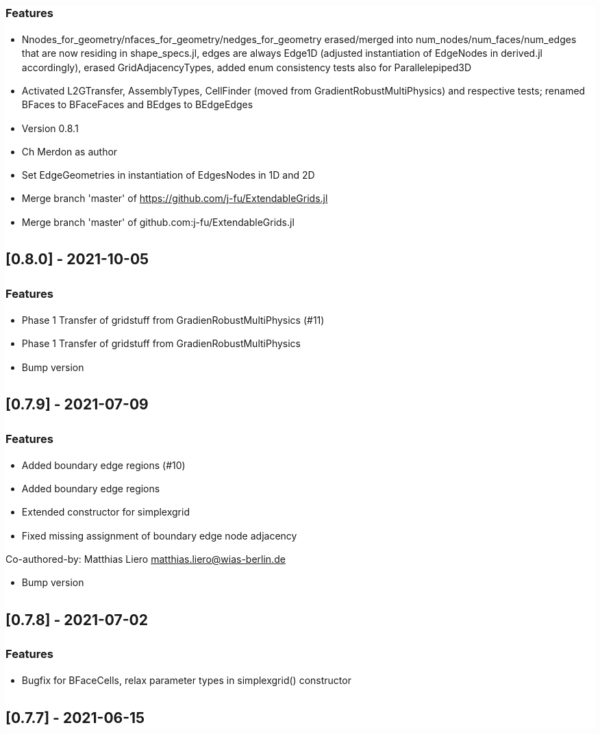 ###  Features

- Nnodes_for_geometry/nfaces_for_geometry/nedges_for_geometry erased/merged into num_nodes/num_faces/num_edges that are now residing in shape_specs.jl, edges are always Edge1D (adjusted instantiation of EdgeNodes in derived.jl accordingly), erased GridAdjacencyTypes, added enum consistency tests also for Parallelepiped3D

- Activated L2GTransfer, AssemblyTypes, CellFinder (moved from GradientRobustMultiPhysics) and respective tests; renamed BFaces to BFaceFaces and BEdges to BEdgeEdges

- Version 0.8.1

- Ch Merdon as author

- Set EdgeGeometries in instantiation of EdgesNodes in 1D and 2D

- Merge branch 'master' of https://github.com/j-fu/ExtendableGrids.jl

- Merge branch 'master' of github.com:j-fu/ExtendableGrids.jl


## [0.8.0] - 2021-10-05

###  Features

- Phase 1 Transfer of gridstuff from GradienRobustMultiPhysics (#11)

* Phase 1 Transfer of gridstuff from GradienRobustMultiPhysics

- Bump  version


## [0.7.9] - 2021-07-09

###  Features

- Added boundary edge regions (#10)

* Added boundary edge regions

* Extended constructor for simplexgrid

* Fixed missing assignment of boundary edge node adjacency

Co-authored-by: Matthias Liero <matthias.liero@wias-berlin.de>
- Bump version


## [0.7.8] - 2021-07-02

###  Features

- Bugfix for BFaceCells, relax parameter types in simplexgrid() constructor


## [0.7.7] - 2021-06-15
